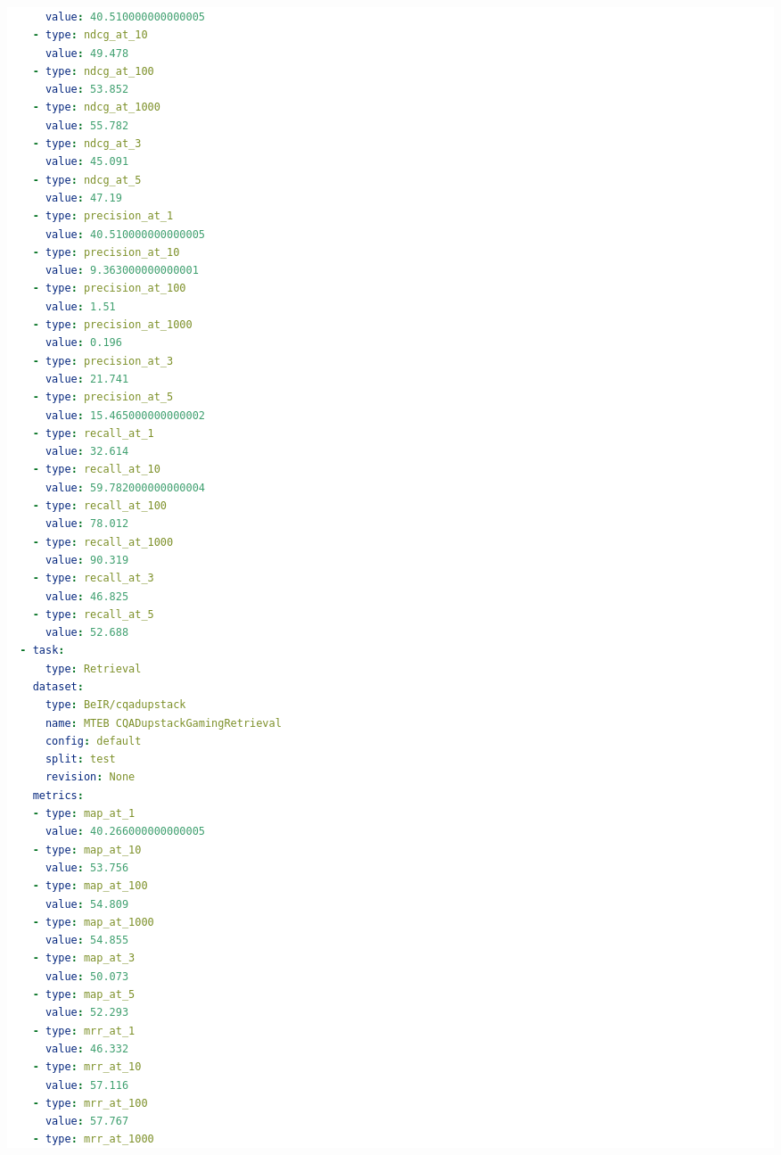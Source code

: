 ```yaml
      value: 40.510000000000005
    - type: ndcg_at_10
      value: 49.478
    - type: ndcg_at_100
      value: 53.852
    - type: ndcg_at_1000
      value: 55.782
    - type: ndcg_at_3
      value: 45.091
    - type: ndcg_at_5
      value: 47.19
    - type: precision_at_1
      value: 40.510000000000005
    - type: precision_at_10
      value: 9.363000000000001
    - type: precision_at_100
      value: 1.51
    - type: precision_at_1000
      value: 0.196
    - type: precision_at_3
      value: 21.741
    - type: precision_at_5
      value: 15.465000000000002
    - type: recall_at_1
      value: 32.614
    - type: recall_at_10
      value: 59.782000000000004
    - type: recall_at_100
      value: 78.012
    - type: recall_at_1000
      value: 90.319
    - type: recall_at_3
      value: 46.825
    - type: recall_at_5
      value: 52.688
  - task:
      type: Retrieval
    dataset:
      type: BeIR/cqadupstack
      name: MTEB CQADupstackGamingRetrieval
      config: default
      split: test
      revision: None
    metrics:
    - type: map_at_1
      value: 40.266000000000005
    - type: map_at_10
      value: 53.756
    - type: map_at_100
      value: 54.809
    - type: map_at_1000
      value: 54.855
    - type: map_at_3
      value: 50.073
    - type: map_at_5
      value: 52.293
    - type: mrr_at_1
      value: 46.332
    - type: mrr_at_10
      value: 57.116
    - type: mrr_at_100
      value: 57.767
    - type: mrr_at_1000
```